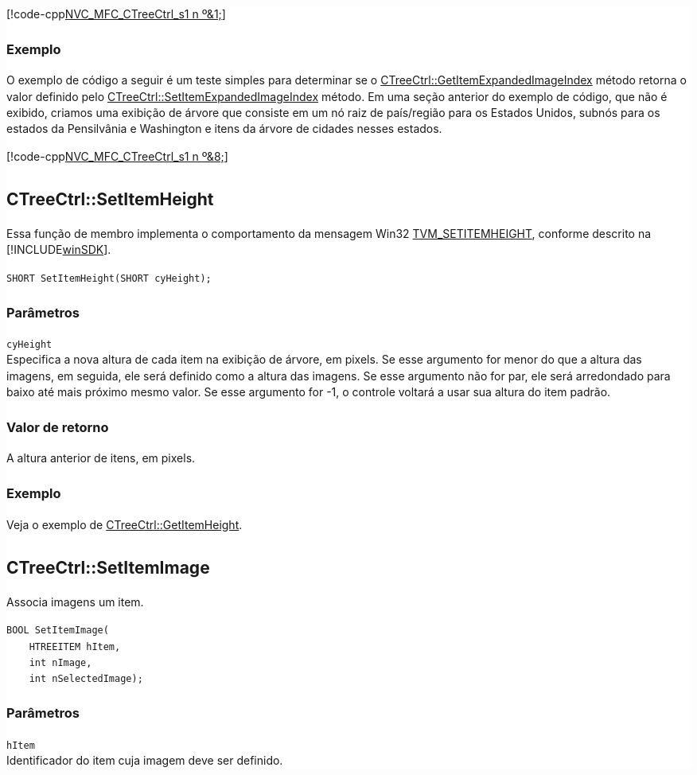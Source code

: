 [!code-cpp[NVC_MFC_CTreeCtrl_s1 n º&1;](../../mfc/reference/codesnippet/cpp/ctreectrl-class_17.h)]  
  
### <a name="example"></a>Exemplo  
 O exemplo de código a seguir é um teste simples para determinar se o [CTreeCtrl::GetItemExpandedImageIndex](#getitemexpandedimageindex) método retorna o valor definido pelo [CTreeCtrl::SetItemExpandedImageIndex](#setitemexpandedimageindex) método. Em uma seção anterior do exemplo de código, que não é exibido, criamos uma exibição de árvore que consiste em um nó raiz de país/região para os Estados Unidos, subnós para os estados da Pensilvânia e Washington e itens da árvore de cidades nesses estados.  
  
 [!code-cpp[NVC_MFC_CTreeCtrl_s1 n º&8;](../../mfc/reference/codesnippet/cpp/ctreectrl-class_40.cpp)]  
  
##  <a name="a-namesetitemheighta--ctreectrlsetitemheight"></a><a name="setitemheight"></a>CTreeCtrl::SetItemHeight  
 Essa função de membro implementa o comportamento da mensagem Win32 [TVM_SETITEMHEIGHT](http://msdn.microsoft.com/library/windows/desktop/bb773761), conforme descrito na [!INCLUDE[winSDK](../../atl/includes/winsdk_md.md)].  
  
```  
SHORT SetItemHeight(SHORT cyHeight);
```  
  
### <a name="parameters"></a>Parâmetros  
 `cyHeight`  
 Especifica a nova altura de cada item na exibição de árvore, em pixels. Se esse argumento for menor do que a altura das imagens, em seguida, ele será definido como a altura das imagens. Se esse argumento não for par, ele será arredondado para baixo até mais próximo mesmo valor. Se esse argumento for -1, o controle voltará a usar sua altura do item padrão.  
  
### <a name="return-value"></a>Valor de retorno  
 A altura anterior de itens, em pixels.  
  
### <a name="example"></a>Exemplo  
  Veja o exemplo de [CTreeCtrl::GetItemHeight](#getitemheight).  
  
##  <a name="a-namesetitemimagea--ctreectrlsetitemimage"></a><a name="setitemimage"></a>CTreeCtrl::SetItemImage  
 Associa imagens um item.  
  
```  
BOOL SetItemImage(
    HTREEITEM hItem,  
    int nImage,  
    int nSelectedImage);
```  
  
### <a name="parameters"></a>Parâmetros  
 `hItem`  
 Identificador do item cuja imagem deve ser definido.  
  